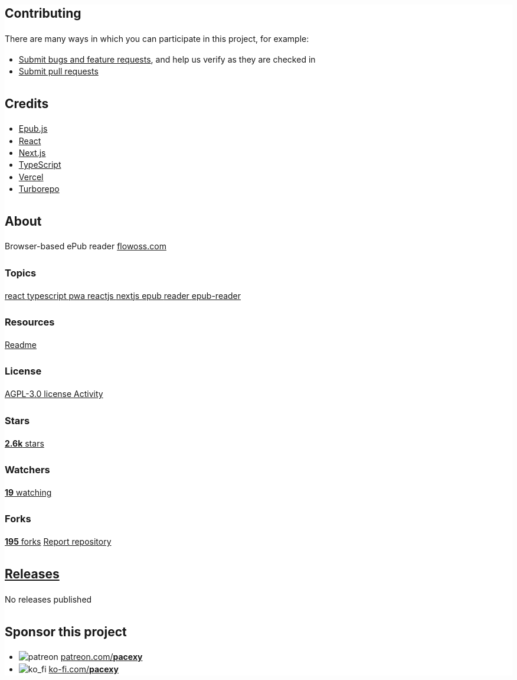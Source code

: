 ## Contributing
[](https://github.com/pacexy/flow#contributing)
There are many ways in which you can participate in this project, for example:
  * [Submit bugs and feature requests](https://github.com/pacexy/flow/issues/new), and help us verify as they are checked in
  * [Submit pull requests](https://github.com/pacexy/flow/pulls)


## Credits
[](https://github.com/pacexy/flow#credits)
  * [Epub.js](https://github.com/futurepress/epub.js/)
  * [React](https://github.com/facebook/react)
  * [Next.js](https://nextjs.org/)
  * [TypeScript](https://www.typescriptlang.org)
  * [Vercel](https://vercel.com)
  * [Turborepo](https://turbo.build/repo)


## About
Browser-based ePub reader 
[flowoss.com](https://flowoss.com "https://flowoss.com")
### Topics
[ react ](https://github.com/topics/react "Topic: react") [ typescript ](https://github.com/topics/typescript "Topic: typescript") [ pwa ](https://github.com/topics/pwa "Topic: pwa") [ reactjs ](https://github.com/topics/reactjs "Topic: reactjs") [ nextjs ](https://github.com/topics/nextjs "Topic: nextjs") [ epub ](https://github.com/topics/epub "Topic: epub") [ reader ](https://github.com/topics/reader "Topic: reader") [ epub-reader ](https://github.com/topics/epub-reader "Topic: epub-reader")
### Resources
[ Readme ](https://github.com/pacexy/flow#readme-ov-file)
### License
[ AGPL-3.0 license ](https://github.com/pacexy/flow#AGPL-3.0-1-ov-file)
[ Activity](https://github.com/pacexy/flow/activity)
### Stars
[ **2.6k** stars](https://github.com/pacexy/flow/stargazers)
### Watchers
[ **19** watching](https://github.com/pacexy/flow/watchers)
### Forks
[ **195** forks](https://github.com/pacexy/flow/forks)
[ Report repository ](https://github.com/contact/report-content?content_url=https%3A%2F%2Fgithub.com%2Fpacexy%2Fflow&report=pacexy+%28user%29)
##  [Releases](https://github.com/pacexy/flow/releases)
No releases published
## Sponsor this project
  * ![patreon](https://github.githubassets.com/assets/patreon-96b15b9db4b9.svg) [patreon.com/**pacexy**](https://patreon.com/pacexy)
  * ![ko_fi](https://github.githubassets.com/assets/ko_fi-53a60c17e75c.svg) [ko-fi.com/**pacexy**](https://ko-fi.com/pacexy)
